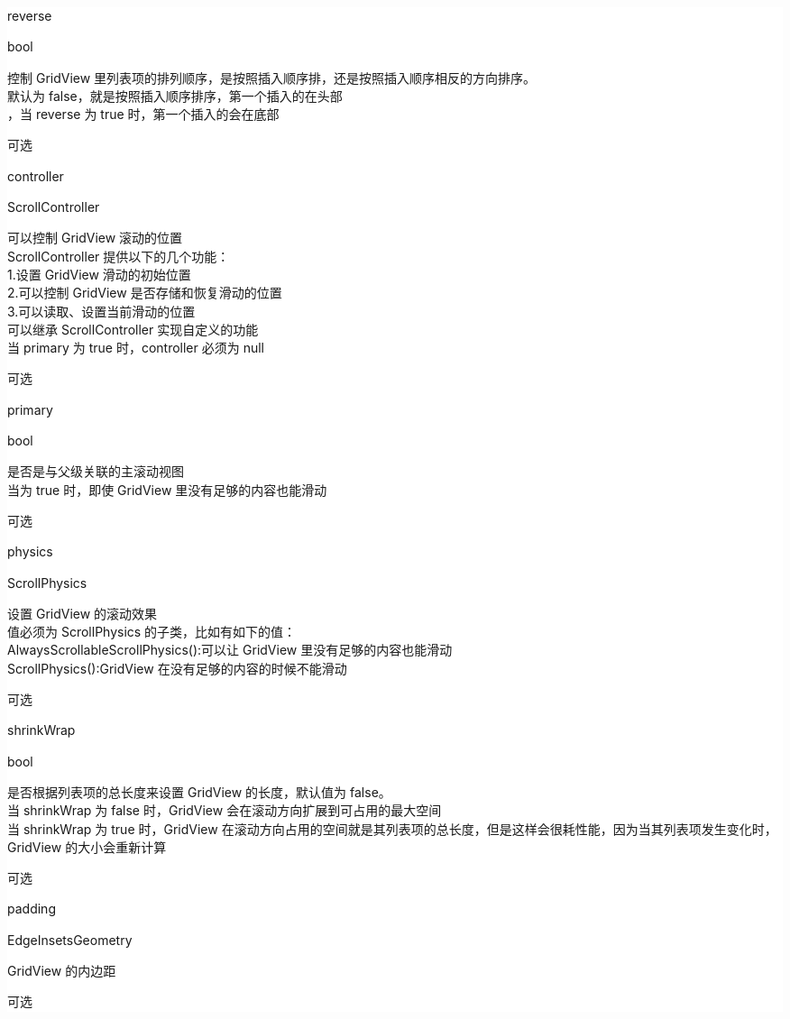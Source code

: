 reverse

bool

控制 GridView 里列表项的排列顺序，是按照插入顺序排，还是按照插入顺序相反的方向排序。  
默认为 false，就是按照插入顺序排序，第一个插入的在头部  
，当 reverse 为 true 时，第一个插入的会在底部

可选

controller

ScrollController

可以控制 GridView 滚动的位置  
ScrollController 提供以下的几个功能：  
1.设置 GridView 滑动的初始位置  
2.可以控制 GridView 是否存储和恢复滑动的位置  
3.可以读取、设置当前滑动的位置  
可以继承 ScrollController 实现自定义的功能  
当 primary 为 true 时，controller 必须为 null

可选

primary

bool

是否是与父级关联的主滚动视图  
当为 true 时，即使 GridView 里没有足够的内容也能滑动

可选

physics

ScrollPhysics

设置 GridView 的滚动效果  
值必须为 ScrollPhysics 的子类，比如有如下的值：  
AlwaysScrollableScrollPhysics():可以让 GridView 里没有足够的内容也能滑动  
ScrollPhysics():GridView 在没有足够的内容的时候不能滑动

可选

shrinkWrap

bool

是否根据列表项的总长度来设置 GridView 的长度，默认值为 false。  
当 shrinkWrap 为 false 时，GridView 会在滚动方向扩展到可占用的最大空间  
当 shrinkWrap 为 true 时，GridView 在滚动方向占用的空间就是其列表项的总长度，但是这样会很耗性能，因为当其列表项发生变化时，GridView 的大小会重新计算

可选

padding

EdgeInsetsGeometry

GridView 的内边距

可选
